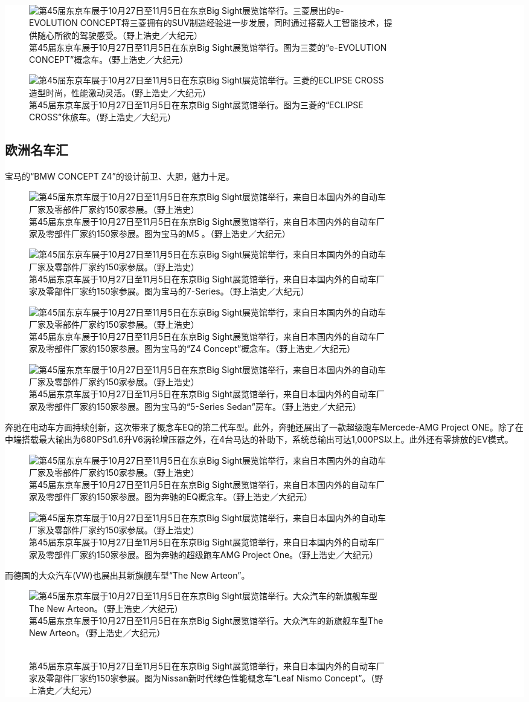 <figure id="attachment_9780137" style="width: 602px" class="wp-caption aligncenter"><ahref="https://i.epochtimes.com/assets/uploads/2017/10/1710270548001568.jpg"><img class=" wp-image-9780137" src="https://i.epochtimes.com/assets/uploads/2017/10/1710270548001568-600x400.jpg" alt="第45届东京车展于10月27日至11月5日在东京Big Sight展览馆举行。三菱展出的e-EVOLUTION CONCEPT将三菱拥有的SUV制造经验进一步发展，同时通过搭载人工智能技术，提供随心所欲的驾驶感受。（野上浩史／大纪元）" width="602" b="401" /></a><figcaption class="wp-caption-text">第45届东京车展于10月27日至11月5日在东京Big Sight展览馆举行。图为三菱的“e-EVOLUTION CONCEPT”概念车。（野上浩史／大纪元）</figcaption></figure>
<figure id="attachment_9780138" style="width: 600px" class="wp-caption aligncenter"><ahref="https://i.epochtimes.com/assets/uploads/2017/10/1710270548021568.jpg"><img class="size-large wp-image-9780138" src="https://i.epochtimes.com/assets/uploads/2017/10/1710270548021568-600x400.jpg" alt="第45届东京车展于10月27日至11月5日在东京Big Sight展览馆举行。三菱的ECLIPSE CROSS造型时尚，性能激动灵活。（野上浩史／大纪元）" width="600" b="400" /></a><figcaption class="wp-caption-text">第45届东京车展于10月27日至11月5日在东京Big Sight展览馆举行。图为三菱的“ECLIPSE CROSS”休旅车。（野上浩史／大纪元）</figcaption></figure>
<h2><strong>欧洲名车汇</strong></h2>
<p>宝马的“BMW CONCEPT Z4”的设计前卫、大胆，魅力十足。</p>
<figure id="attachment_9780126" style="width: 600px" class="wp-caption aligncenter"><ahref="https://i.epochtimes.com/assets/uploads/2017/10/1710270429281568.jpg"><img class="size-large wp-image-9780126" src="https://i.epochtimes.com/assets/uploads/2017/10/1710270429281568-600x400.jpg" alt="第45届东京车展于10月27日至11月5日在东京Big Sight展览馆举行，来自日本国内外的自动车厂家及零部件厂家约150家参展。（野上浩史）" width="600" b="400" /></a><figcaption class="wp-caption-text">第45届东京车展于10月27日至11月5日在东京Big Sight展览馆举行，来自日本国内外的自动车厂家及零部件厂家约150家参展。图为宝马的M5 。（野上浩史／大纪元）</figcaption></figure>
<figure id="attachment_9780127" style="width: 600px" class="wp-caption aligncenter"><ahref="https://i.epochtimes.com/assets/uploads/2017/10/1710270429311568.jpg"><img class="size-large wp-image-9780127" src="https://i.epochtimes.com/assets/uploads/2017/10/1710270429311568-600x400.jpg" alt="第45届东京车展于10月27日至11月5日在东京Big Sight展览馆举行，来自日本国内外的自动车厂家及零部件厂家约150家参展。（野上浩史）" width="600" b="400" /></a><figcaption class="wp-caption-text">第45届东京车展于10月27日至11月5日在东京Big Sight展览馆举行，来自日本国内外的自动车厂家及零部件厂家约150家参展。图为宝马的7-Series。（野上浩史／大纪元）</figcaption></figure>
<figure id="attachment_9780128" style="width: 600px" class="wp-caption aligncenter"><ahref="https://i.epochtimes.com/assets/uploads/2017/10/1710270429341568.jpg"><img class="size-large wp-image-9780128" src="https://i.epochtimes.com/assets/uploads/2017/10/1710270429341568-600x400.jpg" alt="第45届东京车展于10月27日至11月5日在东京Big Sight展览馆举行，来自日本国内外的自动车厂家及零部件厂家约150家参展。（野上浩史）" width="600" b="400" /></a><figcaption class="wp-caption-text">第45届东京车展于10月27日至11月5日在东京Big Sight展览馆举行，来自日本国内外的自动车厂家及零部件厂家约150家参展。图为宝马的“Z4 Concept”概念车。（野上浩史／大纪元）</figcaption></figure>
<figure id="attachment_9780145" style="width: 600px" class="wp-caption aligncenter"><ahref="https://i.epochtimes.com/assets/uploads/2017/10/1710270424031568.jpg"><img class="size-large wp-image-9780145" src="https://i.epochtimes.com/assets/uploads/2017/10/1710270424031568-600x400.jpg" alt="第45届东京车展于10月27日至11月5日在东京Big Sight展览馆举行，来自日本国内外的自动车厂家及零部件厂家约150家参展。（野上浩史）" width="600" b="400" /></a><figcaption class="wp-caption-text">第45届东京车展于10月27日至11月5日在东京Big Sight展览馆举行，来自日本国内外的自动车厂家及零部件厂家约150家参展。图为宝马的“5-Series Sedan”房车。（野上浩史／大纪元）</figcaption></figure>
<p>奔驰在电动车方面持续创新，这次带来了概念车EQ的第二代车型。此外，奔驰还展出了一款超级跑车Mercede-AMG Project ONE。除了在中端搭载最大输出为680PSd1.6升V6涡轮增压器之外，在4台马达的补助下，系统总输出可达1,000PS以上。此外还有零排放的EV模式。</p>
<figure id="attachment_9780148" style="width: 600px" class="wp-caption aligncenter"><ahref="https://i.epochtimes.com/assets/uploads/2017/10/1710270424121568.jpg"><img class="size-large wp-image-9780148" src="https://i.epochtimes.com/assets/uploads/2017/10/1710270424121568-600x400.jpg" alt="第45届东京车展于10月27日至11月5日在东京Big Sight展览馆举行，来自日本国内外的自动车厂家及零部件厂家约150家参展。（野上浩史）" width="600" b="400" /></a><figcaption class="wp-caption-text">第45届东京车展于10月27日至11月5日在东京Big Sight展览馆举行，来自日本国内外的自动车厂家及零部件厂家约150家参展。图为奔驰的EQ概念车。（野上浩史／大纪元）</figcaption></figure>
<figure id="attachment_9780146" style="width: 600px" class="wp-caption aligncenter"><ahref="https://i.epochtimes.com/assets/uploads/2017/10/1710270424181568.jpg"><img class="size-large wp-image-9780146" src="https://i.epochtimes.com/assets/uploads/2017/10/1710270424181568-600x400.jpg" alt="第45届东京车展于10月27日至11月5日在东京Big Sight展览馆举行，来自日本国内外的自动车厂家及零部件厂家约150家参展。（野上浩史）" width="600" b="400" /></a><figcaption class="wp-caption-text">第45届东京车展于10月27日至11月5日在东京Big Sight展览馆举行，来自日本国内外的自动车厂家及零部件厂家约150家参展。图为奔驰的超级跑车AMG Project One。（野上浩史／大纪元）</figcaption></figure>
<p>而德国的大众汽车(VW)也展出其新旗舰车型“The New Arteon”。</p>
<figure id="attachment_9780140" style="width: 600px" class="wp-caption aligncenter"><ahref="https://i.epochtimes.com/assets/uploads/2017/10/1710270548051568.jpg"><img class="size-large wp-image-9780140" src="https://i.epochtimes.com/assets/uploads/2017/10/1710270548051568-600x400.jpg" alt="第45届东京车展于10月27日至11月5日在东京Big Sight展览馆举行。大众汽车的新旗舰车型The New Arteon。（野上浩史／大纪元）" width="600" b="400" /></a><figcaption class="wp-caption-text">第45届东京车展于10月27日至11月5日在东京Big Sight展览馆举行。大众汽车的新旗舰车型The New Arteon。（野上浩史／大纪元）</figcaption></figure>
<figure id="attachment_9780135" style="width: 600px" class="wp-caption aligncenter"><ahref="https://i.epochtimes.com/assets/uploads/2017/10/1710270430011568.jpg"><img class="size-large wp-image-9780135" title="" src="https://i.epochtimes.com/assets/uploads/2017/10/1710270430011568-600x400.jpg" alt="" width="600" b="400" /></a><figcaption class="wp-caption-text">第45届东京车展于10月27日至11月5日在东京Big Sight展览馆举行，来自日本国内外的自动车厂家及零部件厂家约150家参展。图为Nissan新时代绿色性能概念车“Leaf Nismo Concept”。（野上浩史／大纪元）</figcaption></figure>